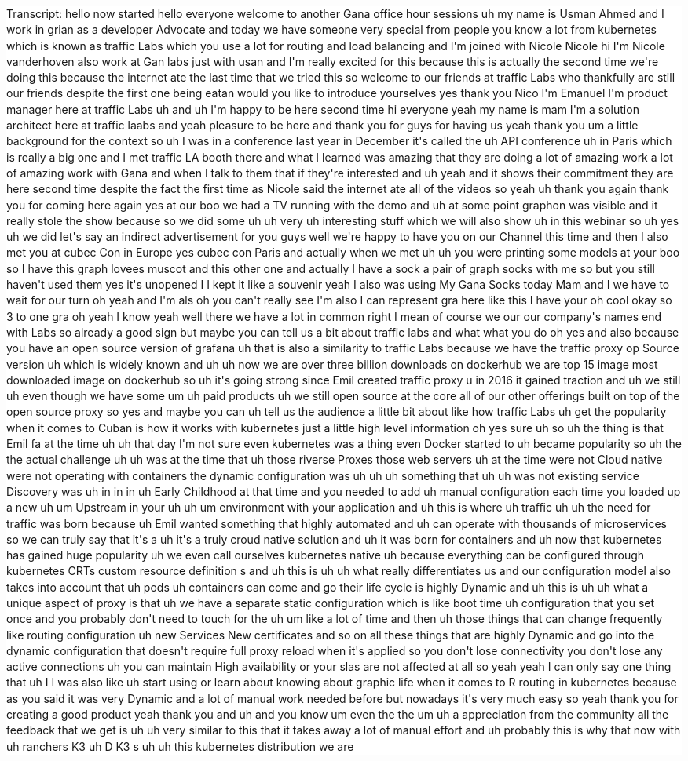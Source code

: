 Transcript: hello now started hello everyone welcome to another Gana office hour sessions uh my name is Usman Ahmed and I work in grian as a developer Advocate and today we have someone very special from people you know a lot from kubernetes which is known as traffic Labs which you use a lot for routing and load balancing and I'm joined with Nicole Nicole hi I'm Nicole vanderhoven also work at Gan labs just with usan and I'm really excited for this because this is actually the second time we're doing this because the internet ate the last time that we tried this so welcome to our friends at traffic Labs who thankfully are still our friends despite the first one being eatan would you like to introduce yourselves yes thank you Nico I'm Emanuel I'm product manager here at traffic Labs uh and uh I'm happy to be here second time hi everyone yeah my name is mam I'm a solution architect here at traffic laabs and yeah pleasure to be here and thank you for guys for having us yeah thank you um a little background for the context so uh I was in a conference last year in December it's called the uh API conference uh in Paris which is really a big one and I met traffic LA booth there and what I learned was amazing that they are doing a lot of amazing work a lot of amazing work with Gana and when I talk to them that if they're interested and uh yeah and it shows their commitment they are here second time despite the fact the first time as Nicole said the internet ate all of the videos so yeah uh thank you again thank you for coming here again yes at our boo we had a TV running with the demo and uh at some point graphon was visible and it really stole the show because so we did some uh uh very uh interesting stuff which we will also show uh in this webinar so uh yes uh we did let's say an indirect advertisement for you guys well we're happy to have you on our Channel this time and then I also met you at cubec Con in Europe yes cubec con Paris and actually when we met uh uh you were printing some models at your boo so I have this graph lovees muscot and this other one and actually I have a sock a pair of graph socks with me so but you still haven't used them yes it's unopened I I kept it like a souvenir yeah I also was using My Gana Socks today Mam and I we have to wait for our turn oh yeah and I'm als oh you can't really see I'm also I can represent gra here like this I have your oh cool okay so 3 to one gra oh yeah I know yeah well there we have a lot in common right I mean of course we our our company's names end with Labs so already a good sign but maybe you can tell us a bit about traffic labs and what what you do oh yes and also because you have an open source version of grafana uh that is also a similarity to traffic Labs because we have the traffic proxy op Source version uh which is widely known and uh uh now we are over three billion downloads on dockerhub we are top 15 image most downloaded image on dockerhub so uh it's going strong since Emil created traffic proxy u in 2016 it gained traction and uh we still uh even though we have some um uh paid products uh we still open source at the core all of our other offerings built on top of the open source proxy so yes and maybe you can uh tell us the audience a little bit about like how traffic Labs uh get the popularity when it comes to Cuban is how it works with kubernetes just a little high level information oh yes sure uh so uh the thing is that Emil fa at the time uh uh that day I'm not sure even kubernetes was a thing even Docker started to uh became popularity so uh the the actual challenge uh uh was at the time that uh those riverse Proxes those web servers uh at the time were not Cloud native were not operating with containers the dynamic configuration was uh uh uh something that uh uh was not existing service Discovery was uh in in in uh Early Childhood at that time and you needed to add uh manual configuration each time you loaded up a new uh um Upstream in your uh uh um environment with your application and uh this is where uh traffic uh uh the need for traffic was born because uh Emil wanted something that highly automated and uh can operate with thousands of microservices so we can truly say that it's a uh it's a truly croud native solution and uh it was born for containers and uh now that kubernetes has gained huge popularity uh we even call ourselves kubernetes native uh because everything can be configured through kubernetes CRTs custom resource definition s and uh this is uh uh what really differentiates us and our configuration model also takes into account that uh pods uh containers can come and go their life cycle is highly Dynamic and uh this is uh uh what a unique aspect of proxy is that uh we have a separate static configuration which is like boot time uh configuration that you set once and you probably don't need to touch for the uh um like a lot of time and then uh those things that can change frequently like routing configuration uh new Services New certificates and so on all these things that are highly Dynamic and go into the dynamic configuration that doesn't require full proxy reload when it's applied so you don't lose connectivity you don't lose any active connections uh you can maintain High availability or your slas are not affected at all so yeah yeah I can only say one thing that uh I I was also like uh start using or learn about knowing about graphic life when it comes to R routing in kubernetes because as you said it was very Dynamic and a lot of manual work needed before but nowadays it's very much easy so yeah thank you for creating a good product yeah thank you and uh and you know um even the the um uh a appreciation from the community all the feedback that we get is uh uh very similar to this that it takes away a lot of manual effort and uh probably this is why that now with uh ranchers K3 uh D K3 s uh uh this kubernetes distribution we are